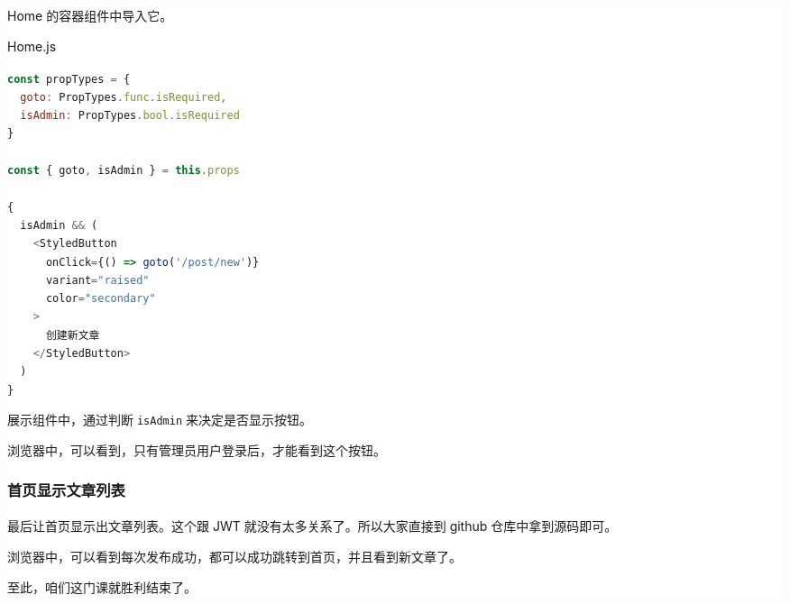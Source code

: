 Home 的容器组件中导入它。

Home.js

```js
const propTypes = {
  goto: PropTypes.func.isRequired,
  isAdmin: PropTypes.bool.isRequired
}

const { goto, isAdmin } = this.props

{
  isAdmin && (
    <StyledButton
      onClick={() => goto('/post/new')}
      variant="raised"
      color="secondary"
    >
      创建新文章
    </StyledButton>
  )
}
```

展示组件中，通过判断 `isAdmin` 来决定是否显示按钮。

浏览器中，可以看到，只有管理员用户登录后，才能看到这个按钮。

### 首页显示文章列表

最后让首页显示出文章列表。这个跟 JWT 就没有太多关系了。所以大家直接到 github 仓库中拿到源码即可。

浏览器中，可以看到每次发布成功，都可以成功跳转到首页，并且看到新文章了。

至此，咱们这门课就胜利结束了。
